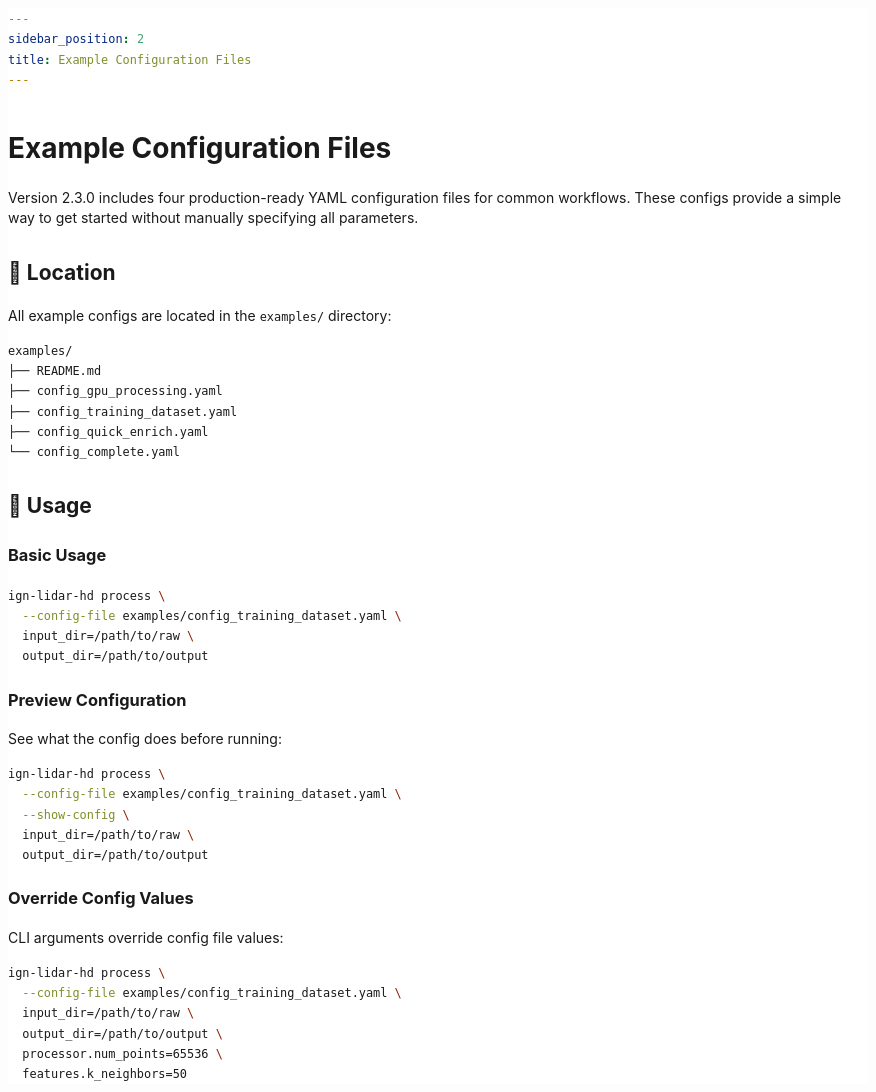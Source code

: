 ```yaml
---
sidebar_position: 2
title: Example Configuration Files
---
```


# Example Configuration Files

Version 2.3.0 includes four production-ready YAML configuration files for common workflows. These configs provide a simple way to get started without manually specifying all parameters.

## 📁 Location

All example configs are located in the `examples/` directory:

```
examples/
├── README.md
├── config_gpu_processing.yaml
├── config_training_dataset.yaml
├── config_quick_enrich.yaml
└── config_complete.yaml
```

## 🚀 Usage

### Basic Usage

```bash
ign-lidar-hd process \
  --config-file examples/config_training_dataset.yaml \
  input_dir=/path/to/raw \
  output_dir=/path/to/output
```

### Preview Configuration

See what the config does before running:

```bash
ign-lidar-hd process \
  --config-file examples/config_training_dataset.yaml \
  --show-config \
  input_dir=/path/to/raw \
  output_dir=/path/to/output
```

### Override Config Values

CLI arguments override config file values:

```bash
ign-lidar-hd process \
  --config-file examples/config_training_dataset.yaml \
  input_dir=/path/to/raw \
  output_dir=/path/to/output \
  processor.num_points=65536 \
  features.k_neighbors=50
```
